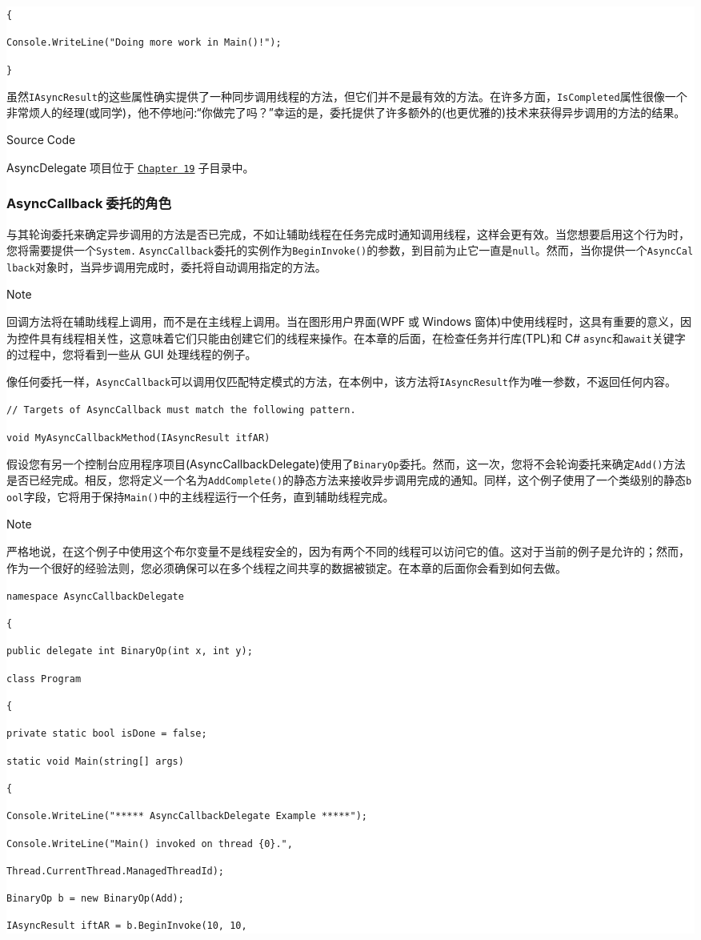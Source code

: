 `{`

`Console.WriteLine("Doing more work in Main()!");`

`}`

虽然`IAsyncResult`的这些属性确实提供了一种同步调用线程的方法，但它们并不是最有效的方法。在许多方面，`IsCompleted`属性很像一个非常烦人的经理(或同学)，他不停地问:“你做完了吗？”幸运的是，委托提供了许多额外的(也更优雅的)技术来获得异步调用的方法的结果。

Source Code

AsyncDelegate 项目位于 [`Chapter 19`](19.html) 子目录中。

### AsyncCallback 委托的角色

与其轮询委托来确定异步调用的方法是否已完成，不如让辅助线程在任务完成时通知调用线程，这样会更有效。当您想要启用这个行为时，您将需要提供一个`System.` `AsyncCallback`委托的实例作为`BeginInvoke()`的参数，到目前为止它一直是`null`。然而，当你提供一个`AsyncCallback`对象时，当异步调用完成时，委托将自动调用指定的方法。

Note

回调方法将在辅助线程上调用，而不是在主线程上调用。当在图形用户界面(WPF 或 Windows 窗体)中使用线程时，这具有重要的意义，因为控件具有线程相关性，这意味着它们只能由创建它们的线程来操作。在本章的后面，在检查任务并行库(TPL)和 C# `async`和`await`关键字的过程中，您将看到一些从 GUI 处理线程的例子。

像任何委托一样，`AsyncCallback`可以调用仅匹配特定模式的方法，在本例中，该方法将`IAsyncResult`作为唯一参数，不返回任何内容。

`// Targets of AsyncCallback must match the following pattern.`

`void MyAsyncCallbackMethod(IAsyncResult itfAR)`

假设您有另一个控制台应用程序项目(AsyncCallbackDelegate)使用了`BinaryOp`委托。然而，这一次，您将不会轮询委托来确定`Add()`方法是否已经完成。相反，您将定义一个名为`AddComplete()`的静态方法来接收异步调用完成的通知。同样，这个例子使用了一个类级别的静态`bool`字段，它将用于保持`Main()`中的主线程运行一个任务，直到辅助线程完成。

Note

严格地说，在这个例子中使用这个布尔变量不是线程安全的，因为有两个不同的线程可以访问它的值。这对于当前的例子是允许的；然而，作为一个很好的经验法则，您必须确保可以在多个线程之间共享的数据被锁定。在本章的后面你会看到如何去做。

`namespace AsyncCallbackDelegate`

`{`

`public delegate int BinaryOp(int x, int y);`

`class Program`

`{`

`private static bool isDone = false;`

`static void Main(string[] args)`

`{`

`Console.WriteLine("***** AsyncCallbackDelegate Example *****");`

`Console.WriteLine("Main() invoked on thread {0}.",`

`Thread.CurrentThread.ManagedThreadId);`

`BinaryOp b = new BinaryOp(Add);`

`IAsyncResult iftAR = b.BeginInvoke(10, 10,`
